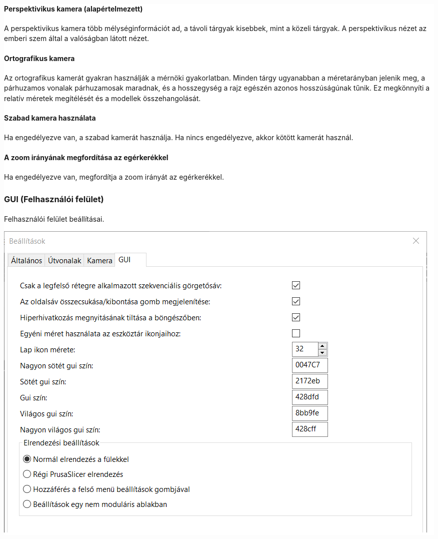 #### Perspektivikus kamera \(alapértelmezett\)

A perspektivikus kamera több mélységinformációt ad, a távoli tárgyak kisebbek, mint a közeli tárgyak. A perspektivikus nézet az emberi szem által a valóságban látott nézet.

#### Ortografikus kamera

Az ortografikus kamerát gyakran használják a mérnöki gyakorlatban. Minden tárgy ugyanabban a méretarányban jelenik meg, a párhuzamos vonalak párhuzamosak maradnak, és a hosszegység a rajz egészén azonos hosszúságúnak tűnik. Ez megkönnyíti a relatív méretek megítélését és a modellek összehangolását.

#### Szabad kamera használata

Ha engedélyezve van, a szabad kamerát használja. Ha nincs engedélyezve, akkor kötött kamerát használ.

#### A zoom irányának megfordítása az egérkerékkel

Ha engedélyezve van, megfordítja a zoom irányát az egérkerékkel.

### GUI \(Felhasználói felület\)

Felhasználói felület beállításai.

![Felhaszn&#xE1;l&#xF3;i fel&#xFC;let \(GUI\) be&#xE1;ll&#xED;t&#xE1;sok](../.gitbook/assets/settings_005.png)

